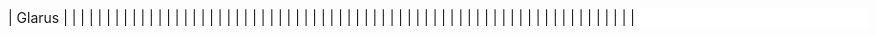 | Glarus                   |     |     |     |     |     |     |     |     |     |     |     |     |     |     |     |     |     |     |     |     |     |     |     |      |      |      |      |      |      |     |      |      |      |      |      |      |      |      |      |      |      |      |      |      |      |      |      |      |      |      |      |      |      |     |     |     |     |     |     |     |     |     |     |     |     |     |
